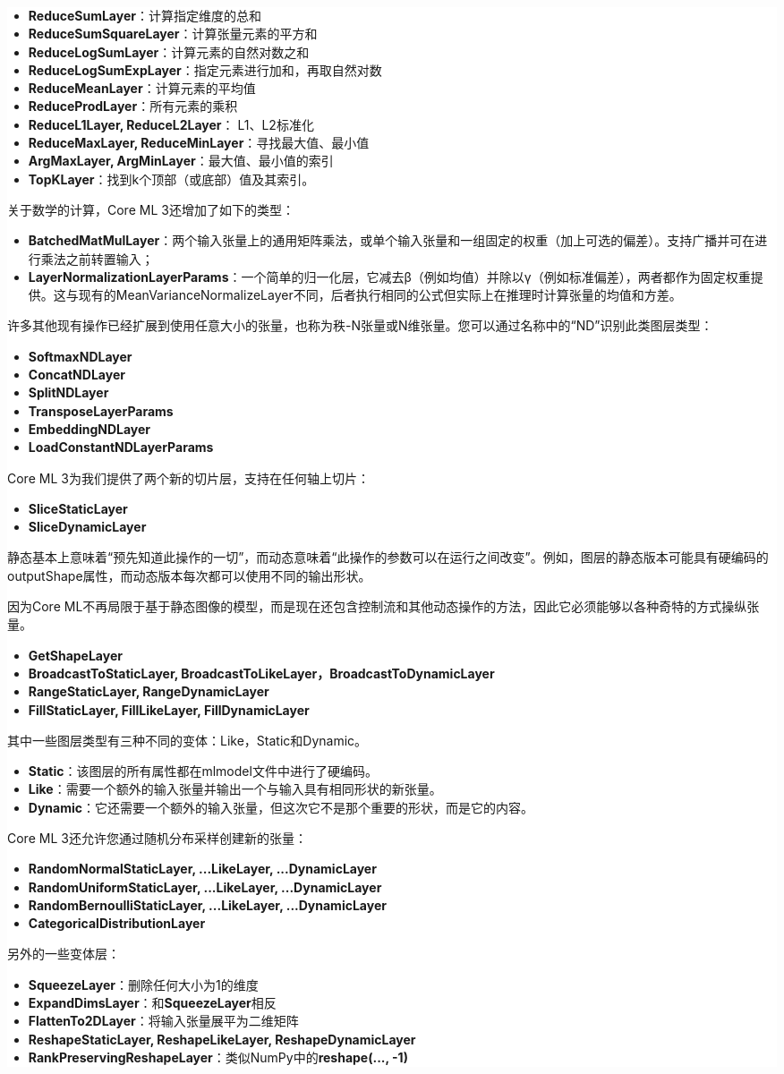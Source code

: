 * **ReduceSumLayer**：计算指定维度的总和
* **ReduceSumSquareLayer**：计算张量元素的平方和 
* **ReduceLogSumLayer**：计算元素的自然对数之和
* **ReduceLogSumExpLayer**：指定元素进行加和，再取自然对数
* **ReduceMeanLayer**：计算元素的平均值
* **ReduceProdLayer**：所有元素的乘积
* **ReduceL1Layer, ReduceL2Layer**： L1、L2标准化
* **ReduceMaxLayer, ReduceMinLayer**：寻找最大值、最小值
* **ArgMaxLayer, ArgMinLayer**：最大值、最小值的索引
* **TopKLayer**：找到k个顶部（或底部）值及其索引。

关于数学的计算，Core ML 3还增加了如下的类型：

* **BatchedMatMulLayer**：两个输入张量上的通用矩阵乘法，或单个输入张量和一组固定的权重（加上可选的偏差）。支持广播并可在进行乘法之前转置输入；
* **LayerNormalizationLayerParams**：一个简单的归一化层，它减去β（例如均值）并除以γ（例如标准偏差），两者都作为固定权重提供。这与现有的MeanVarianceNormalizeLayer不同，后者执行相同的公式但实际上在推理时计算张量的均值和方差。

许多其他现有操作已经扩展到使用任意大小的张量，也称为秩-N张量或N维张量。您可以通过名称中的“ND”识别此类图层类型：

* **SoftmaxNDLayer**
* **ConcatNDLayer**
* **SplitNDLayer**
* **TransposeLayerParams**
* **EmbeddingNDLayer**
* **LoadConstantNDLayerParams**

Core ML 3为我们提供了两个新的切片层，支持在任何轴上切片：

* **SliceStaticLayer**
* **SliceDynamicLayer**

静态基本上意味着“预先知道此操作的一切”，而动态意味着“此操作的参数可以在运行之间改变”。例如，图层的静态版本可能具有硬编码的outputShape属性，而动态版本每次都可以使用不同的输出形状。

因为Core ML不再局限于基于静态图像的模型，而是现在还包含控制流和其他动态操作的方法，因此它必须能够以各种奇特的方式操纵张量。

* **GetShapeLayer**
* **BroadcastToStaticLayer, BroadcastToLikeLayer，BroadcastToDynamicLayer**
* **RangeStaticLayer, RangeDynamicLayer**
* **FillStaticLayer, FillLikeLayer, FillDynamicLayer**

其中一些图层类型有三种不同的变体：Like，Static和Dynamic。

* **Static**：该图层的所有属性都在mlmodel文件中进行了硬编码。
* **Like**：需要一个额外的输入张量并输出一个与输入具有相同形状的新张量。
* **Dynamic**：它还需要一个额外的输入张量，但这次它不是那个重要的形状，而是它的内容。

Core ML 3还允许您通过随机分布采样创建新的张量：

* **RandomNormalStaticLayer, ...LikeLayer, ...DynamicLayer**
* **RandomUniformStaticLayer, ...LikeLayer, ...DynamicLayer**
* **RandomBernoulliStaticLayer, ...LikeLayer, ...DynamicLayer**
* **CategoricalDistributionLayer**

另外的一些变体层：

* **SqueezeLayer**：删除任何大小为1的维度
* **ExpandDimsLayer**：和**SqueezeLayer**相反
* **FlattenTo2DLayer**：将输入张量展平为二维矩阵
* **ReshapeStaticLayer, ReshapeLikeLayer, ReshapeDynamicLayer**
* **RankPreservingReshapeLayer**：类似NumPy中的**reshape(..., -1)**
